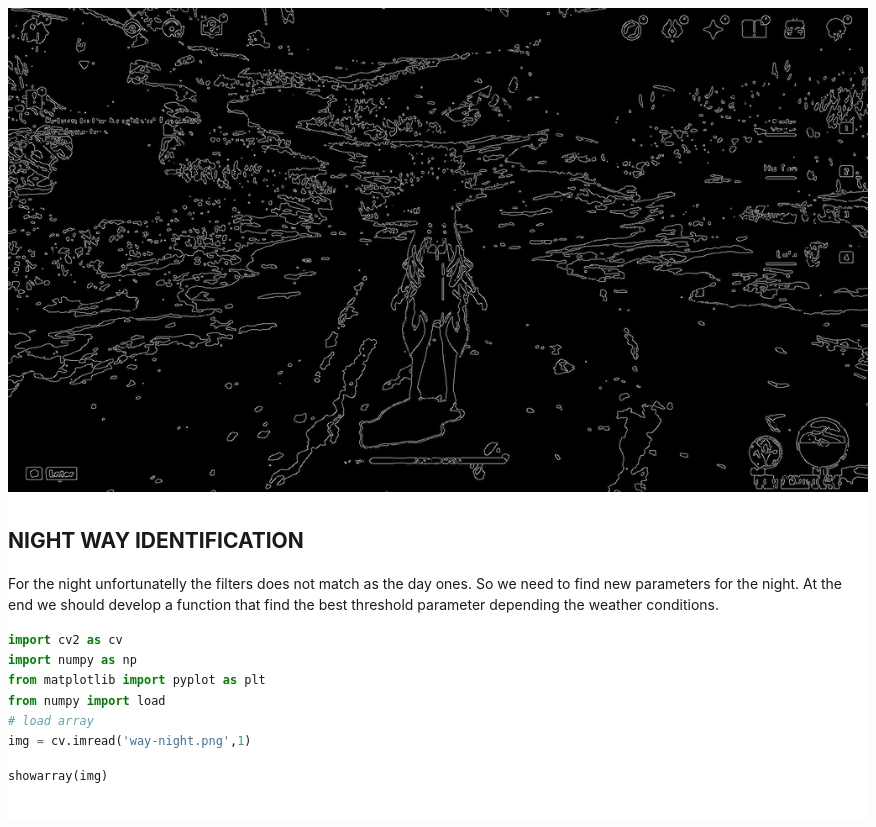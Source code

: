 



![jpeg](../assets/images/posts/2022-02-10-How-to-use-OpenCV-with-Games/output_40_3.jpg)
    


## NIGHT WAY IDENTIFICATION

For the night unfortunatelly the filters does not match as the day ones. So we need to find new parameters for the night.
At the end we should develop a function that find the best threshold parameter depending the weather conditions.


```python
import cv2 as cv
import numpy as np
from matplotlib import pyplot as plt
from numpy import load
# load array
img = cv.imread('way-night.png',1)
```


```python
showarray(img)
```


​    